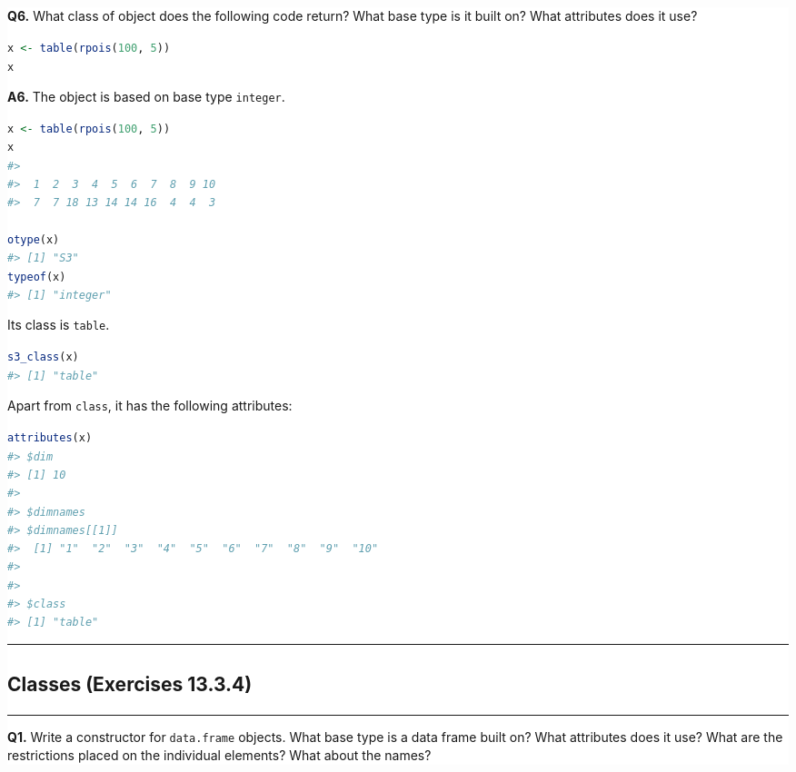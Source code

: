
**Q6.** What class of object does the following code return? What base type is it built on? What attributes does it use?


``` r
x <- table(rpois(100, 5))
x
```

**A6.** The object is based on base type `integer`.


``` r
x <- table(rpois(100, 5))
x
#> 
#>  1  2  3  4  5  6  7  8  9 10 
#>  7  7 18 13 14 14 16  4  4  3

otype(x)
#> [1] "S3"
typeof(x)
#> [1] "integer"
```

Its class is `table`.


``` r
s3_class(x)
#> [1] "table"
```

Apart from `class`, it has the following attributes:


``` r
attributes(x)
#> $dim
#> [1] 10
#> 
#> $dimnames
#> $dimnames[[1]]
#>  [1] "1"  "2"  "3"  "4"  "5"  "6"  "7"  "8"  "9"  "10"
#> 
#> 
#> $class
#> [1] "table"
```

---

## Classes (Exercises 13.3.4)

---

**Q1.** Write a constructor for `data.frame` objects. What base type is a data frame built on? What attributes does it use? What are the restrictions placed on the individual elements? What about the names?
